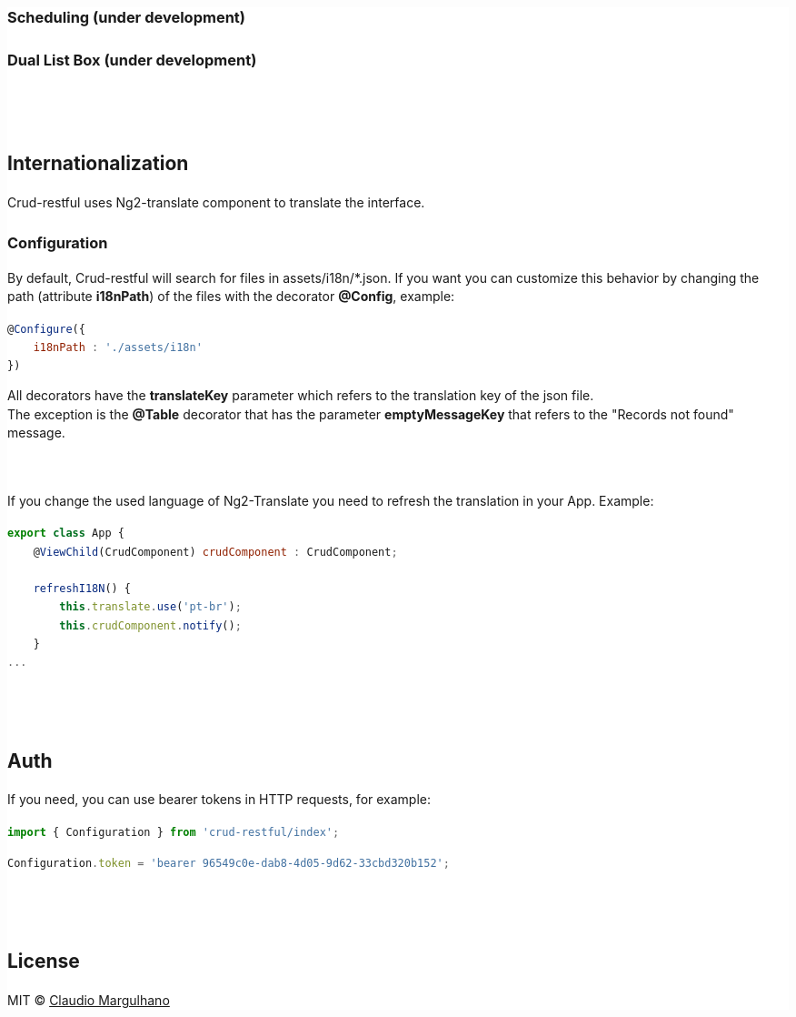 ### Scheduling (under development)

### Dual List Box (under development)

<br><br>

## Internationalization

Crud-restful uses Ng2-translate component to translate the interface.

### Configuration

By default, Crud-restful will search for files in assets/i18n/*.json.
If you want you can customize this behavior by changing the path (attribute <b>i18nPath</b>) of the files with the decorator <b>@Config</b>, example:

```javascript
@Configure({
    i18nPath : './assets/i18n'
})
```

All decorators have the <b>translateKey</b> parameter which refers to the translation key of the json file.<br>
The exception is the <b>@Table</b> decorator that has the parameter <b>emptyMessageKey</b> that refers to the "Records not found" message.<br>
<br><br>

If you change the used language of Ng2-Translate you need to refresh the translation in your App. Example:
<br>

```javascript
export class App {
    @ViewChild(CrudComponent) crudComponent : CrudComponent;

    refreshI18N() {
        this.translate.use('pt-br');
        this.crudComponent.notify();
    }
...
```

<br><br>

## Auth

If you need, you can use bearer tokens in HTTP requests, for example:

```javascript
import { Configuration } from 'crud-restful/index';
```

```javascript
Configuration.token = 'bearer 96549c0e-dab8-4d05-9d62-33cbd320b152';
```

<br><br>

## License

MIT © [Claudio Margulhano](mailto:cmargulhano@gmail.com)
